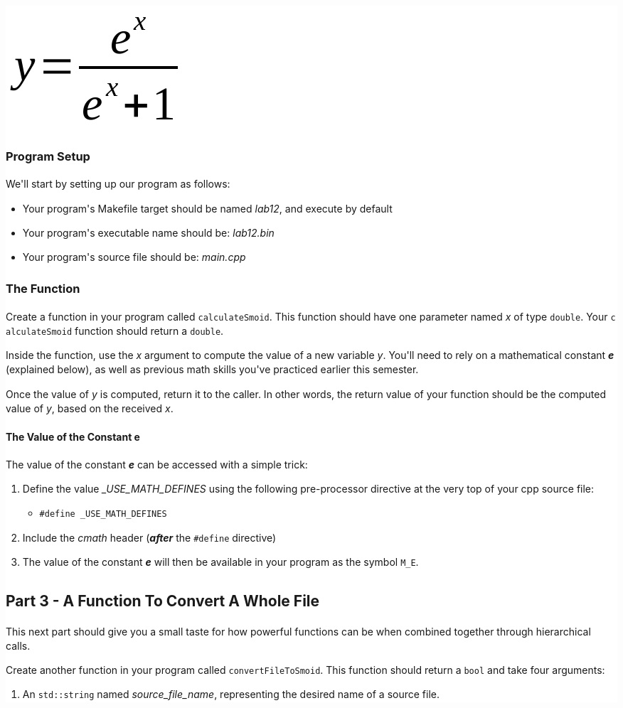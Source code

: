 ![Part 1 Equation](images/smoid.png "Part1 Equation")

### Program Setup

We'll start by setting up our program as follows:

* Your program's Makefile target should be named *lab12*, and execute by default

* Your program's executable name should be: *lab12.bin*

* Your program's source file should be: *main.cpp*

### The Function

Create a function in your program called ```calculateSmoid```. This function should have one parameter named *x* of type ```double```. Your ```calculateSmoid``` function should return a ```double```.

Inside the function, use the *x* argument to compute the value of a new variable *y*. You'll need to rely on a mathematical constant ***e*** (explained below), as well as previous math skills you've practiced earlier this semester.

Once the value of *y* is computed, return it to the caller. In other words, the return value of your function should be the computed value of *y*, based on the received *x*.

#### The Value of the Constant e

The value of the constant ***e*** can be accessed with a simple trick:

1. Define the value *_USE_MATH_DEFINES* using the following pre-processor directive at the very top of your cpp source file:

    * ```#define _USE_MATH_DEFINES```

2. Include the *cmath* header (***after*** the ```#define``` directive)

3. The value of the constant ***e*** will then be available in your program as the symbol ```M_E```.

## Part 3 - A Function To Convert A Whole File

This next part should give you a small taste for how powerful functions can be when combined together through hierarchical calls.

Create another function in your program called ```convertFileToSmoid```. This function should return a ```bool``` and take four arguments:

1. An ```std::string``` named *source_file_name*, representing the desired name of a source file.
